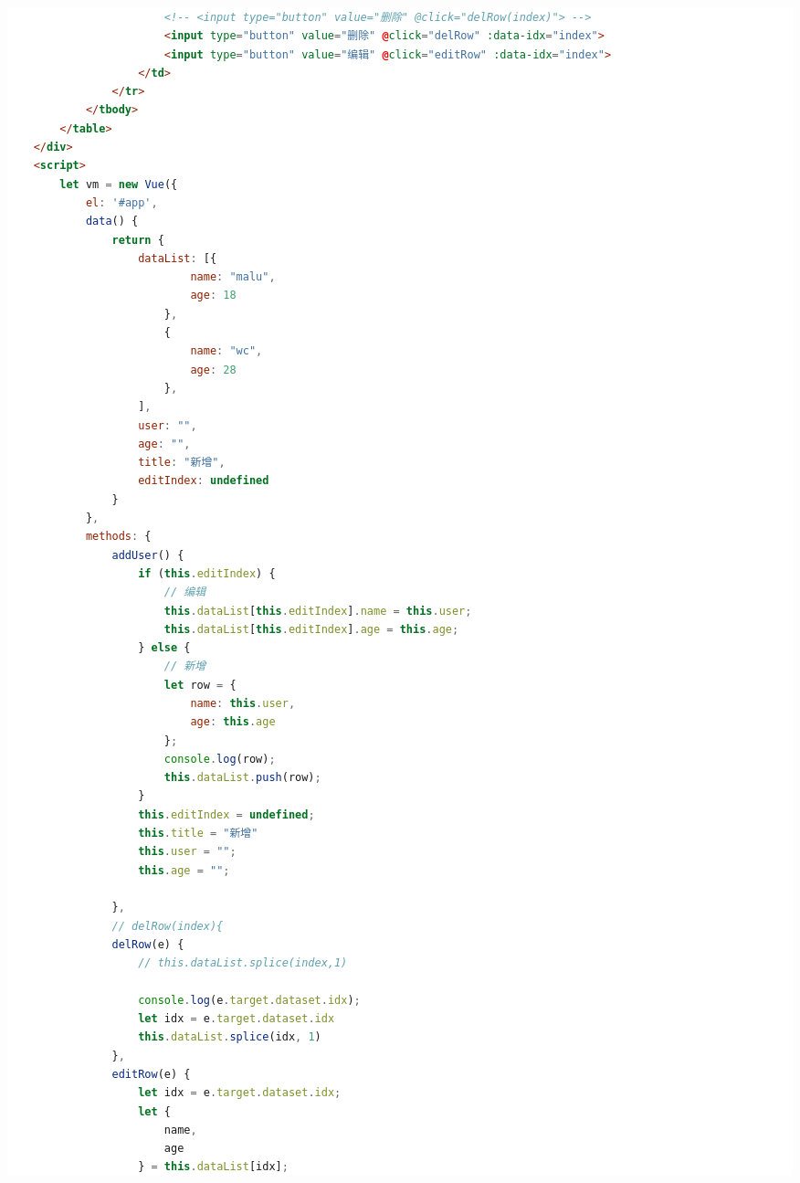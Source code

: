 ```html
                        <!-- <input type="button" value="删除" @click="delRow(index)"> -->
                        <input type="button" value="删除" @click="delRow" :data-idx="index">
                        <input type="button" value="编辑" @click="editRow" :data-idx="index">
                    </td>
                </tr>
            </tbody>
        </table>
    </div>
    <script>
        let vm = new Vue({
            el: '#app',
            data() {
                return {
                    dataList: [{
                            name: "malu",
                            age: 18
                        },
                        {
                            name: "wc",
                            age: 28
                        },
                    ],
                    user: "",
                    age: "",
                    title: "新增",
                    editIndex: undefined
                }
            },
            methods: {
                addUser() {
                    if (this.editIndex) {
                        // 编辑
                        this.dataList[this.editIndex].name = this.user;
                        this.dataList[this.editIndex].age = this.age;
                    } else {
                        // 新增
                        let row = {
                            name: this.user,
                            age: this.age
                        };
                        console.log(row);
                        this.dataList.push(row);
                    }
                    this.editIndex = undefined;
                    this.title = "新增"
                    this.user = "";
                    this.age = "";

                },
                // delRow(index){
                delRow(e) {
                    // this.dataList.splice(index,1)

                    console.log(e.target.dataset.idx);
                    let idx = e.target.dataset.idx
                    this.dataList.splice(idx, 1)
                },
                editRow(e) {
                    let idx = e.target.dataset.idx;
                    let {
                        name,
                        age
                    } = this.dataList[idx];
```